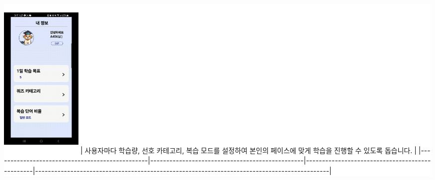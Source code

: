 <img src="images/pacemaker-복습모드설정.gif" alt="복습모드설정" width="150px" height="300px"> | 사용자마다 학습량, 선호 카테고리, 복습 모드를 설정하여 본인의 페이스에 맞게 학습을 진행할 수 있도록 돕습니다. |
|------------------------------------------------|------------------------------------------------|------------------------------------------------|--------------------------------------------------------------------------------------------|
